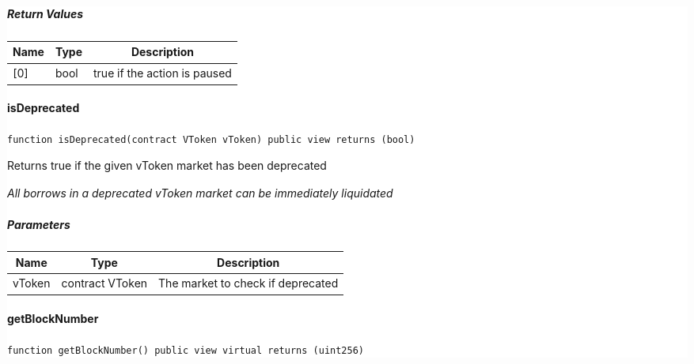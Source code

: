 #####  Return Values

| Name | Type | Description |
| ---- | ---- | ----------- |
| [0] | bool | true if the action is paused |

####  isDeprecated

```solidity
function isDeprecated(contract VToken vToken) public view returns (bool)
```

Returns true if the given vToken market has been deprecated

_All borrows in a deprecated vToken market can be immediately liquidated_

#####  Parameters

| Name | Type | Description |
| ---- | ---- | ----------- |
| vToken | contract VToken | The market to check if deprecated |

####  getBlockNumber

```solidity
function getBlockNumber() public view virtual returns (uint256)
```

